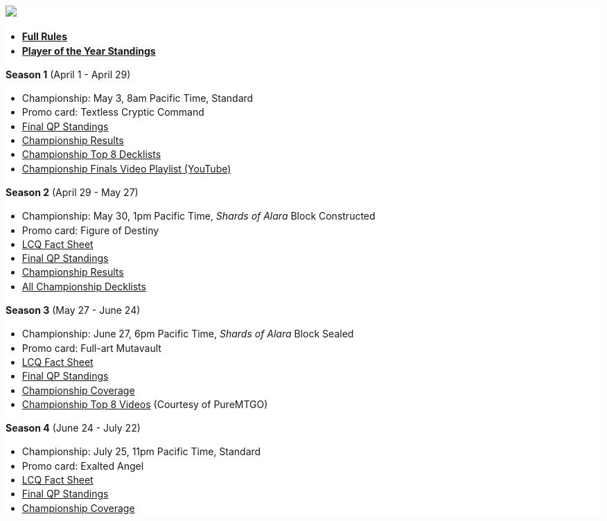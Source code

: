 ![](https://media.wizards.com/legacy/mtg/images/daily/events/2009season.jpg)


* **[Full Rules](http://archive.wizards.com/Magic/magazine/article.aspx?x=mtg/daily/other/031009a)**
* **[Player of the Year Standings](http://archive.wizards.com/Magic/magazine/article.aspx?x=mtg/daily/mol/poy2009)**

**Season 1** (April 1 - April 29)


* Championship: May 3, 8am Pacific Time, Standard
* Promo card: Textless Cryptic Command
* [Final QP Standings](http://archive.wizards.com/Magic/magazine/article.aspx?x=mtg/daily/mol/qp/2009s1)
* [Championship Results](http://archive.wizards.com/Magic/magazine/article.aspx?x=mtg/daily/mol/mocs/2009s1)
* [Championship Top 8 Decklists](http://archive.wizards.com/Magic/magazine/article.aspx?x=mtg/daily/eventcoverage/mtgochampseries09/season1)
* [Championship Finals Video Playlist (YouTube)](http://www.youtube.com/view_play_list?p=%42319%4687%46%4126%4186%466)

**Season 2** (April 29 - May 27)


* Championship: May 30, 1pm Pacific Time, *Shards of Alara* Block Constructed
* Promo card: Figure of Destiny
* [LCQ Fact Sheet](http://archive.wizards.com/Magic/magazine/article.aspx?x=mtg/daily/mol/mocs/2009s2lcq)
* [Final QP Standings](http://archive.wizards.com/Magic/magazine/article.aspx?x=mtg/daily/mol/qp/2009s2)
* [Championship Results](http://archive.wizards.com/Magic/magazine/article.aspx?x=mtg/daily/mol/mocs/2009s2)
* [All Championship Decklists](http://archive.wizards.com/Magic/magazine/article.aspx?x=mtg/daily/eventcoverage/mtgochampseries09/season2)

**Season 3** (May 27 - June 24)


* Championship: June 27, 6pm Pacific Time, *Shards of Alara* Block Sealed
* Promo card: Full-art Mutavault
* [LCQ Fact Sheet](http://archive.wizards.com/Magic/magazine/article.aspx?x=mtg/daily/mol/mocs/2009s3lcq)
* [Final QP Standings](http://archive.wizards.com/Magic/magazine/article.aspx?x=mtg/daily/mol/qp/2009s3)
* [Championship Coverage](http://www.wizards.com/magic/magazine/article.aspx?x=mtg/eventcoverage/mocs2009s3)
* [Championship Top 8 Videos](http://puremtgo.com/articles/mocs-season-3-top-eight-video-coverage) (Courtesy of PureMTGO)

**Season 4** (June 24 - July 22)


* Championship: July 25, 11pm Pacific Time, Standard
* Promo card: Exalted Angel
* [LCQ Fact Sheet](http://archive.wizards.com/Magic/magazine/article.aspx?x=mtg/daily/mol/mocs/2009s4lcq)
* [Final QP Standings](http://archive.wizards.com/Magic/magazine/article.aspx?x=mtg/daily/mol/qp/2009s4)
* [Championship Coverage](http://www.wizards.com/magic/magazine/article.aspx?x=mtg/eventcoverage/mocs2009s4)
